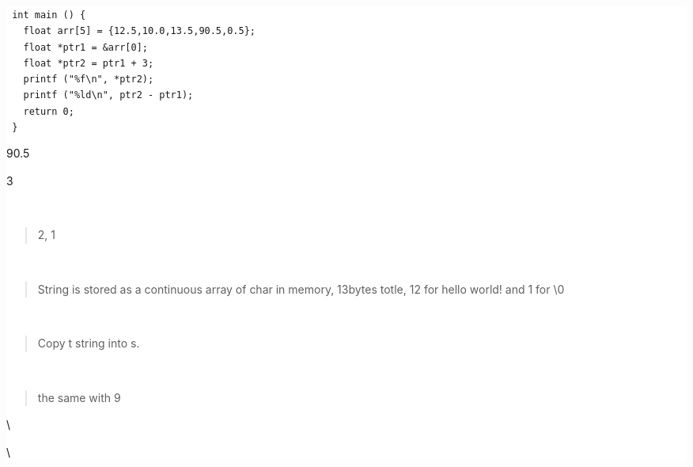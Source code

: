 ```
 int main () {
   float arr[5] = {12.5,10.0,13.5,90.5,0.5};
   float *ptr1 = &arr[0];
   float *ptr2 = ptr1 + 3;
   printf ("%f\n", *ptr2);
   printf ("%ld\n", ptr2 - ptr1);
   return 0;
 }
```

90.5

3

<figure><img src="https://cdn.jsdelivr.net/gh/indexss/imagehost@main/img/image-20240331235334187.png" alt=""><figcaption></figcaption></figure>

> 2, 1

<figure><img src="https://cdn.jsdelivr.net/gh/indexss/imagehost@main/img/image-20240331235431728.png" alt=""><figcaption></figcaption></figure>

> String is stored as a continuous array of char in memory, 13bytes totle, 12 for hello world! and 1 for \0

<figure><img src="https://cdn.jsdelivr.net/gh/indexss/imagehost@main/img/image-20240331235649723.png" alt=""><figcaption></figcaption></figure>

> Copy t string into s.

<figure><img src="https://cdn.jsdelivr.net/gh/indexss/imagehost@main/img/image-20240331235750797.png" alt=""><figcaption></figcaption></figure>

> the same with 9

\


\
